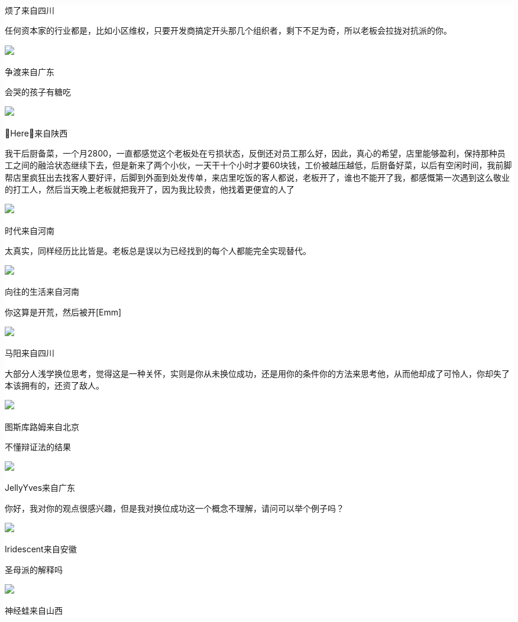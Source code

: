 烦了来自四川

任何资本家的行业都是，比如小区维权，只要开发商搞定开头那几个组织者，剩下不足为奇，所以老板会拉拢对抗派的你。

![](http://wx.qlogo.cn/mmopen/k0Ue4mIpaV9tDxS2Am5q0cVxuNEM9lx3mzdLXKbLAduAG1iaUyWee6YRBnPusJlWcLicMn0tdvCYEax74nDTibF4Lw47C1xEuWwjfAo5ibwOY7Q7vwjjTehe1ZlPkvt0XDVG/64)

争渡来自广东

会哭的孩子有糖吃

![](http://wx.qlogo.cn/mmopen/Q3auHgzwzM6ppuqc6y9q9tlDqmx2jKAZU93cMOjytPhycs1mGe7kBp0jpmFE7zpIwxMdpvcpnmFc7V2PvlrFupmh1QRU1ib8FxukDWnecwkHzeOaASHMR0LqMqqQa2r10/64)

🌸Here🌸来自陕西

我干后厨备菜，一个月2800，一直都感觉这个老板处在亏损状态，反倒还对员工那么好，因此，真心的希望，店里能够盈利，保持那种员工之间的融洽状态继续下去，但是新来了两个小伙，一天干十个小时才要60块钱，工价被越压越低，后厨备好菜，以后有空闲时间，我前脚帮店里疯狂出去找客人要好评，后脚到外面到处发传单，来店里吃饭的客人都说，老板开了，谁也不能开了我，都感慨第一次遇到这么敬业的打工人，然后当天晚上老板就把我开了，因为我比较贵，他找着更便宜的人了

![](http://wx.qlogo.cn/mmopen/n6tINRGwUZXeVQo3ibrITmBpPEc3icwoS2qoZJMzq0bGFosA7OEY8YrE4zDguaNarl8oianyBgV23vGBKH5W1oczmRDEjhS7JBD9ibTia1S74tSw99nY6bT5ric41t4TWmQaOA/64)

时代来自河南

太真实，同样经历比比皆是。老板总是误以为已经找到的每个人都能完全实现替代。

![](http://wx.qlogo.cn/mmopen/KHvxKg8z8EiaTHhicVibmhudrgmuiav8Sd3Q6RV0IlIHnpicIULYHfVyzSBMibykI10qdZ6XBNA7Scocy4AiayIK3kl5YtRuIa6DLqHjakXZadW4Blzjj82QcuA5g4VdiaGWVI13/64)

向往的生活来自河南

你这算是开荒，然后被开[Emm]

![](http://wx.qlogo.cn/mmopen/k0Ue4mIpaVibH4o59xiajF3sbIfkibpzVlNR9rTwCveiaJqjkjQibdqq8h0b9F3gRcmRKwFcB6iak5n7KVL3bLoLdz0Jq4jP6IbM3lEDRhD5z2GSCsN3DpI7NcicfQ1R5KPISvn/64)

马阳来自四川

大部分人浅学换位思考，觉得这是一种关怀，实则是你从未换位成功，还是用你的条件你的方法来思考他，从而他却成了可怜人，你却失了本该拥有的，还资了敌人。

![](http://wx.qlogo.cn/mmopen/KHvxKg8z8Ehw5IF4n9UDz9fTPxGE7Jyj3VnUlEUGrLPcy3mp4KGicw0LH2Wv4sCibxricTECNpDV6lktM7CX0mcYw/64)

图斯库路姆来自北京

不懂辩证法的结果

![](http://wx.qlogo.cn/mmopen/PiajxSqBRaEI1JeefdhRcVZrZMg2D4MZpeBIdiaIuTVQib7sqecHLqaIHMicUZEzQOzvlTqjNZ8e2fxsAlWke7wdsGnMkzoSOrS4Xbf7dAUe863LxN0sBCtIBVPxciajrqicuib/64)

JellyYves来自广东

你好，我对你的观点很感兴趣，但是我对换位成功这一个概念不理解，请问可以举个例子吗？

![](http://wx.qlogo.cn/mmopen/PiajxSqBRaELibsZJE0wLQnt1RcoOT8NbiakzpTjuE1xHmnIRetHfx8mA2rGXdORqf6spRFCE09aiciaTh0Qms3HW9ib0upI6NAnIcjCCsK7stn61k2pcH2fpEa0Tu8kfL2FwR/64)

Iridescent来自安徽

圣母派的解释吗

![](https://wx.qlogo.cn/mmopen/vi_32/Q3auHgzwzM5wia6eCfmBNAnDm2gPDKicJDCGPAF9zNhC6W8GBC1xbLuSd2UbdZ1kmFSK2dpUpiaQl0xvbbcOEDdWw/64)

神经蛙来自山西
